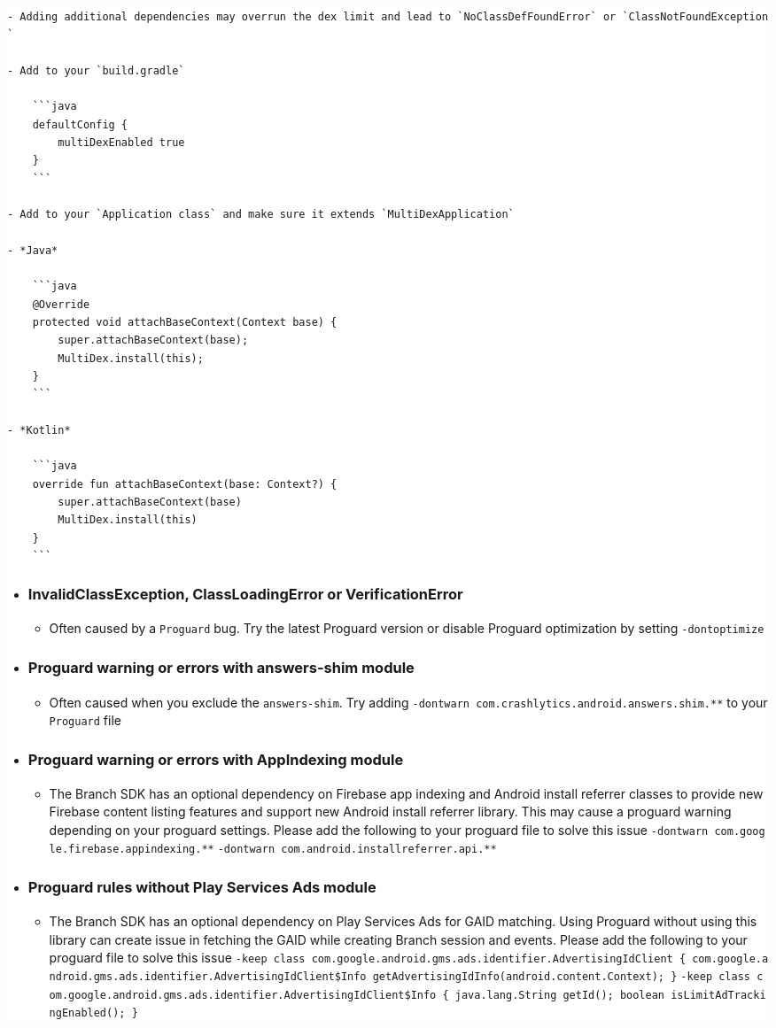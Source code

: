     - Adding additional dependencies may overrun the dex limit and lead to `NoClassDefFoundError` or `ClassNotFoundException`

    - Add to your `build.gradle`

        ```java
        defaultConfig {
            multiDexEnabled true
        }
        ```

    - Add to your `Application class` and make sure it extends `MultiDexApplication`

    - *Java*

        ```java
        @Override
        protected void attachBaseContext(Context base) {
            super.attachBaseContext(base);
            MultiDex.install(this);
        }
        ```

    - *Kotlin*

        ```java
        override fun attachBaseContext(base: Context?) {
            super.attachBaseContext(base)
            MultiDex.install(this)
        }
        ```

- ### InvalidClassException, ClassLoadingError or VerificationError

    - Often caused by a `Proguard` bug. Try the latest Proguard version or disable Proguard optimization by setting `-dontoptimize`

- ### Proguard warning or errors with answers-shim module

    - Often caused when you exclude the `answers-shim`. Try adding `-dontwarn com.crashlytics.android.answers.shim.**` to your `Proguard` file

- ### Proguard warning or errors with AppIndexing module

    - The Branch SDK has an optional dependency on Firebase app indexing and Android install referrer classes to provide new Firebase content listing features and support new Android install referrer library. This may cause a proguard warning depending on your proguard settings. Please add the following to your proguard file to solve this issue
    `-dontwarn com.google.firebase.appindexing.**`  `-dontwarn com.android.installreferrer.api.**`

- ### Proguard rules without Play Services Ads module

  - The Branch SDK has an optional dependency on Play Services Ads for GAID matching. Using Proguard without using this library can create issue in fetching the GAID while creating Branch session and events. Please add the following to your proguard file to solve this issue
`-keep class com.google.android.gms.ads.identifier.AdvertisingIdClient {
com.google.android.gms.ads.identifier.AdvertisingIdClient$Info getAdvertisingIdInfo(android.content.Context);
}`
`-keep class com.google.android.gms.ads.identifier.AdvertisingIdClient$Info {
java.lang.String getId();
boolean isLimitAdTrackingEnabled();
}`
